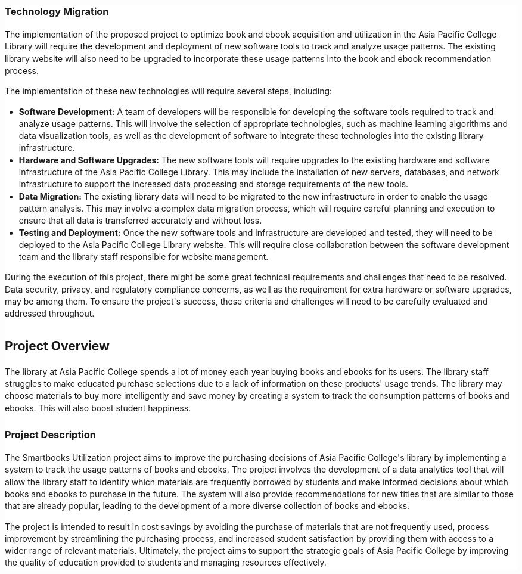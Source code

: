 ### Technology Migration
The implementation of the proposed project to optimize book and ebook acquisition and utilization in the Asia Pacific College Library will require the development and deployment of new software tools to track and analyze usage patterns. The existing library website will also need to be upgraded to incorporate these usage patterns into the book and ebook recommendation process.


The implementation of these new technologies will require several steps, including:

* **Software Development:** A team of developers will be responsible for developing the software tools required to track and analyze usage patterns. This will involve the selection of appropriate technologies, such as machine learning algorithms and data visualization tools, as well as the development of software to integrate these technologies into the existing library infrastructure.
* **Hardware and Software Upgrades:** The new software tools will require upgrades to the existing hardware and software infrastructure of the Asia Pacific College Library. This may include the installation of new servers, databases, and network infrastructure to support the increased data processing and storage requirements of the new tools.
* **Data Migration:** The existing library data will need to be migrated to the new infrastructure in order to enable the usage pattern analysis. This may involve a complex data migration process, which will require careful planning and execution to ensure that all data is transferred accurately and without loss.
* **Testing and Deployment:** Once the new software tools and infrastructure are developed and tested, they will need to be deployed to the Asia Pacific College Library website. This will require close collaboration between the software development team and the library staff responsible for website management.

During the execution of this project, there might be some great technical requirements and challenges that need to be resolved. Data security, privacy, and regulatory compliance concerns, as well as the requirement for extra hardware or software upgrades, may be among them. To ensure the project's success, these criteria and challenges will need to be carefully evaluated and addressed throughout.

## Project Overview

The library at Asia Pacific College spends a lot of money each year buying books and ebooks for its users. The library staff struggles to make educated purchase selections due to a lack of information on these products' usage trends. The library may choose materials to buy more intelligently and save money by creating a system to track the consumption patterns of books and ebooks. This will also boost student happiness.

### Project Description
The Smartbooks Utilization project aims to improve the purchasing decisions of Asia Pacific College's library by implementing a system to track the usage patterns of books and ebooks. The project involves the development of a data analytics tool that will allow the library staff to identify which materials are frequently borrowed by students and make informed decisions about which books and ebooks to purchase in the future. The system will also provide recommendations for new titles that are similar to those that are already popular, leading to the development of a more diverse collection of books and ebooks. 

The project is intended to result in cost savings by avoiding the purchase of materials that are not frequently used, process improvement by streamlining the purchasing process, and increased student satisfaction by providing them with access to a wider range of relevant materials. Ultimately, the project aims to support the strategic goals of Asia Pacific College by improving the quality of education provided to students and managing resources effectively.
